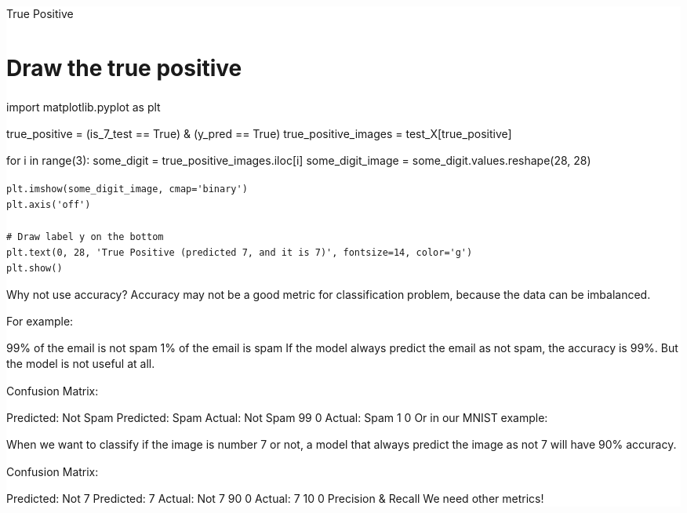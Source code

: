 





True Positive
# Draw the true positive

import matplotlib.pyplot as plt

true_positive = (is_7_test == True) & (y_pred == True)
true_positive_images = test_X[true_positive]

for i in range(3):
    some_digit = true_positive_images.iloc[i]
    some_digit_image = some_digit.values.reshape(28, 28)

    plt.imshow(some_digit_image, cmap='binary')
    plt.axis('off')

    # Draw label y on the bottom
    plt.text(0, 28, 'True Positive (predicted 7, and it is 7)', fontsize=14, color='g')
    plt.show()







Why not use accuracy?
Accuracy may not be a good metric for classification problem, because the data can be imbalanced.

For example:

99% of the email is not spam
1% of the email is spam
If the model always predict the email as not spam, the accuracy is 99%. But the model is not useful at all.

Confusion Matrix:

Predicted: Not Spam	Predicted: Spam
Actual: Not Spam	99	0
Actual: Spam	1	0
Or in our MNIST example:

When we want to classify if the image is number 7 or not, a model that always predict the image as not 7 will have 90% accuracy.

Confusion Matrix:

Predicted: Not 7	Predicted: 7
Actual: Not 7	90	0
Actual: 7	10	0
Precision & Recall
We need other metrics!

 